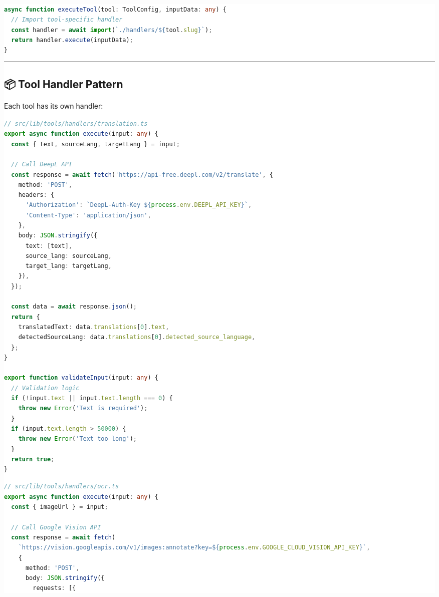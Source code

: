 ```typescript
async function executeTool(tool: ToolConfig, inputData: any) {
  // Import tool-specific handler
  const handler = await import(`./handlers/${tool.slug}`);
  return handler.execute(inputData);
}
```

---

## 📦 Tool Handler Pattern

Each tool has its own handler:

```typescript
// src/lib/tools/handlers/translation.ts
export async function execute(input: any) {
  const { text, sourceLang, targetLang } = input;

  // Call DeepL API
  const response = await fetch('https://api-free.deepl.com/v2/translate', {
    method: 'POST',
    headers: {
      'Authorization': `DeepL-Auth-Key ${process.env.DEEPL_API_KEY}`,
      'Content-Type': 'application/json',
    },
    body: JSON.stringify({
      text: [text],
      source_lang: sourceLang,
      target_lang: targetLang,
    }),
  });

  const data = await response.json();
  return {
    translatedText: data.translations[0].text,
    detectedSourceLang: data.translations[0].detected_source_language,
  };
}

export function validateInput(input: any) {
  // Validation logic
  if (!input.text || input.text.length === 0) {
    throw new Error('Text is required');
  }
  if (input.text.length > 50000) {
    throw new Error('Text too long');
  }
  return true;
}
```

```typescript
// src/lib/tools/handlers/ocr.ts
export async function execute(input: any) {
  const { imageUrl } = input;

  // Call Google Vision API
  const response = await fetch(
    `https://vision.googleapis.com/v1/images:annotate?key=${process.env.GOOGLE_CLOUD_VISION_API_KEY}`,
    {
      method: 'POST',
      body: JSON.stringify({
        requests: [{
```